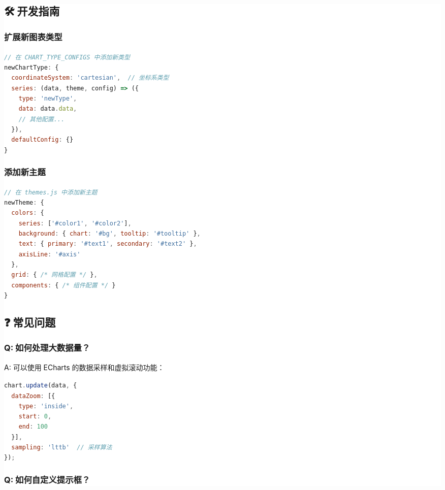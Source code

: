## 🛠️ 开发指南

### 扩展新图表类型

```javascript
// 在 CHART_TYPE_CONFIGS 中添加新类型
newChartType: {
  coordinateSystem: 'cartesian',  // 坐标系类型
  series: (data, theme, config) => ({
    type: 'newType',
    data: data.data,
    // 其他配置...
  }),
  defaultConfig: {}
}
```

### 添加新主题

```javascript
// 在 themes.js 中添加新主题
newTheme: {
  colors: {
    series: ['#color1', '#color2'],
    background: { chart: '#bg', tooltip: '#tooltip' },
    text: { primary: '#text1', secondary: '#text2' },
    axisLine: '#axis'
  },
  grid: { /* 网格配置 */ },
  components: { /* 组件配置 */ }
}
```

## ❓ 常见问题

### Q: 如何处理大数据量？

A: 可以使用 ECharts 的数据采样和虚拟滚动功能：

```javascript
chart.update(data, {
  dataZoom: [{
    type: 'inside',
    start: 0,
    end: 100
  }],
  sampling: 'lttb'  // 采样算法
});
```

### Q: 如何自定义提示框？
